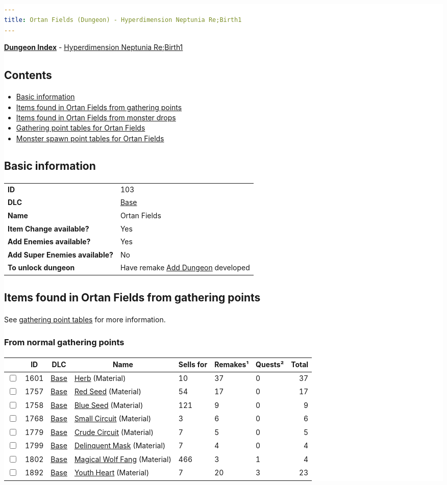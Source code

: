```yaml
---
title: Ortan Fields (Dungeon) - Hyperdimension Neptunia Re;Birth1
---
```


[**Dungeon Index**](/neptunia/rb1/dungeon/index.html) - [Hyperdimension Neptunia Re;Birth1](/neptunia/rb1)

## Contents

- [Basic information](#basic-information)
- [Items found in Ortan Fields from gathering points](#items-found-in-ortan-fields-from-gathering-points)
- [Items found in Ortan Fields from monster drops](#items-found-in-ortan-fields-from-monster-drops)
- [Gathering point tables for Ortan Fields](#gathering-point-tables-for-ortan-fields)
- [Monster spawn point tables for Ortan Fields](#monster-spawn-point-tables-for-ortan-fields)

## Basic information

|   |   |
| -- | -- |
| **ID** | 103 |
| **DLC** | [Base](/neptunia/rb1/dlc/1-base.html) |
| **Name** | Ortan Fields |
| **Item Change available?** | Yes |
| **Add Enemies available?** | Yes |
| **Add Super Enemies available?** | No |
| **To unlock dungeon** | Have remake [Add Dungeon](/neptunia/rb1/remake/1-211-add-dungeon.html) developed |


## Items found in Ortan Fields from gathering points

See [gathering point tables](#gathering-point-tables-for-ortan-fields) for more information.

### From normal gathering points

|    | ID | DLC | Name | Sells for | Remakes¹ | Quests² | Total |
| -- | -- | --- | ---- | --------- | -------- | ------- | ----: |
| <input type="checkbox" id="rb1-item-1-1601" class="trackbox" /> | 1601 | [Base](/neptunia/rb1/dlc/1-base.html) | [Herb](/neptunia/rb1/item/1-1601-herb.html) (Material) | 10 | 37 | 0 | 37 |
| <input type="checkbox" id="rb1-item-1-1757" class="trackbox" /> | 1757 | [Base](/neptunia/rb1/dlc/1-base.html) | [Red Seed](/neptunia/rb1/item/1-1757-red-seed.html) (Material) | 54 | 17 | 0 | 17 |
| <input type="checkbox" id="rb1-item-1-1758" class="trackbox" /> | 1758 | [Base](/neptunia/rb1/dlc/1-base.html) | [Blue Seed](/neptunia/rb1/item/1-1758-blue-seed.html) (Material) | 121 | 9 | 0 | 9 |
| <input type="checkbox" id="rb1-item-1-1768" class="trackbox" /> | 1768 | [Base](/neptunia/rb1/dlc/1-base.html) | [Small Circuit](/neptunia/rb1/item/1-1768-small-circuit.html) (Material) | 3 | 6 | 0 | 6 |
| <input type="checkbox" id="rb1-item-1-1779" class="trackbox" /> | 1779 | [Base](/neptunia/rb1/dlc/1-base.html) | [Crude Circuit](/neptunia/rb1/item/1-1779-crude-circuit.html) (Material) | 7 | 5 | 0 | 5 |
| <input type="checkbox" id="rb1-item-1-1799" class="trackbox" /> | 1799 | [Base](/neptunia/rb1/dlc/1-base.html) | [Delinquent Mask](/neptunia/rb1/item/1-1799-delinquent-mask.html) (Material) | 7 | 4 | 0 | 4 |
| <input type="checkbox" id="rb1-item-1-1802" class="trackbox" /> | 1802 | [Base](/neptunia/rb1/dlc/1-base.html) | [Magical Wolf Fang](/neptunia/rb1/item/1-1802-magical-wolf-fang.html) (Material) | 466 | 3 | 1 | 4 |
| <input type="checkbox" id="rb1-item-1-1892" class="trackbox" /> | 1892 | [Base](/neptunia/rb1/dlc/1-base.html) | [Youth Heart](/neptunia/rb1/item/1-1892-youth-heart.html) (Material) | 7 | 20 | 3 | 23 |
